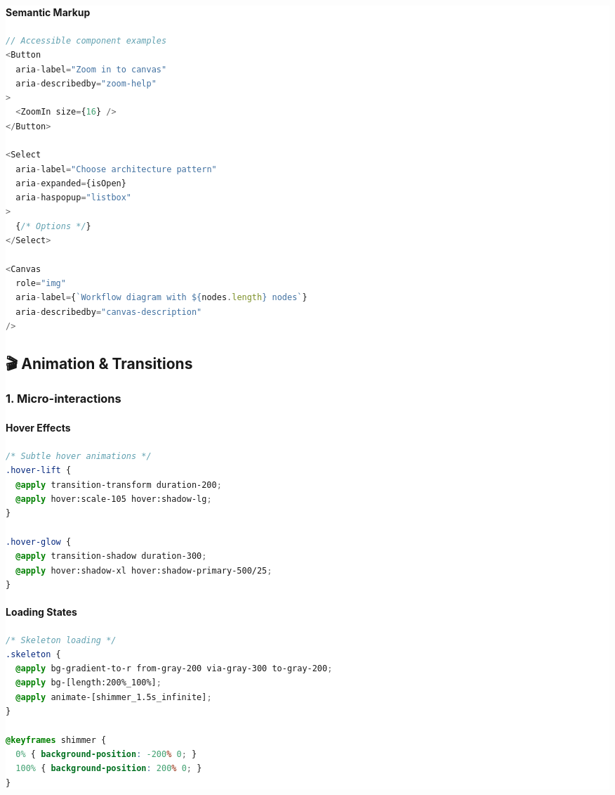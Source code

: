 #### Semantic Markup
```typescript
// Accessible component examples
<Button 
  aria-label="Zoom in to canvas"
  aria-describedby="zoom-help"
>
  <ZoomIn size={16} />
</Button>

<Select
  aria-label="Choose architecture pattern"
  aria-expanded={isOpen}
  aria-haspopup="listbox"
>
  {/* Options */}
</Select>

<Canvas
  role="img"
  aria-label={`Workflow diagram with ${nodes.length} nodes`}
  aria-describedby="canvas-description"
/>
```

## 🎬 Animation & Transitions

### 1. Micro-interactions

#### Hover Effects
```css
/* Subtle hover animations */
.hover-lift {
  @apply transition-transform duration-200;
  @apply hover:scale-105 hover:shadow-lg;
}

.hover-glow {
  @apply transition-shadow duration-300;
  @apply hover:shadow-xl hover:shadow-primary-500/25;
}
```

#### Loading States
```css
/* Skeleton loading */
.skeleton {
  @apply bg-gradient-to-r from-gray-200 via-gray-300 to-gray-200;
  @apply bg-[length:200%_100%];
  @apply animate-[shimmer_1.5s_infinite];
}

@keyframes shimmer {
  0% { background-position: -200% 0; }
  100% { background-position: 200% 0; }
}
```

